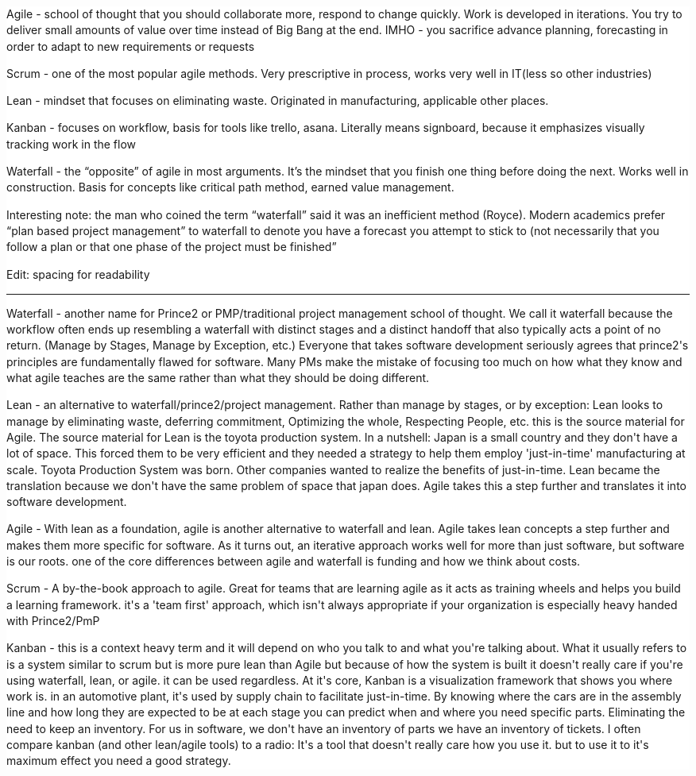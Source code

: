 
Agile - school of thought that you should collaborate more, respond to change quickly. Work is developed in iterations. You try to deliver small amounts of value over time instead of Big Bang at the end. IMHO - you sacrifice advance planning, forecasting in order to adapt to new requirements or requests

Scrum - one of the most popular agile methods. Very prescriptive in process, works very well in IT(less so other industries)

Lean - mindset that focuses on eliminating waste. Originated in manufacturing, applicable other places.

Kanban - focuses on workflow, basis for tools like trello, asana. Literally means signboard, because it emphasizes visually tracking work in the flow

Waterfall - the “opposite” of agile in most arguments. It’s the mindset that you finish one thing before doing the next. Works well in construction. Basis for concepts like critical path method, earned value management.

Interesting note: the man who coined the term “waterfall” said it was an inefficient method (Royce).
Modern academics prefer “plan based project management” to waterfall to denote you have a forecast you attempt to stick to (not necessarily that you follow a plan or that one phase of the project must be finished”

Edit: spacing for readability

---

Waterfall - another name for Prince2 or PMP/traditional project management school of thought. We call it waterfall because the workflow often ends up resembling a waterfall with distinct stages and a distinct handoff that also typically acts a point of no return. (Manage by Stages, Manage by Exception, etc.) Everyone that takes software development seriously agrees that prince2's principles are fundamentally flawed for software. Many PMs make the mistake of focusing too much on how what they know and what agile teaches are the same rather than what they should be doing different.

Lean - an alternative to waterfall/prince2/project management. Rather than manage by stages, or by exception: Lean looks to manage by eliminating waste, deferring commitment, Optimizing the whole, Respecting People, etc. this is the source material for Agile. The source material for Lean is the toyota production system. In a nutshell: Japan is a small country and they don't have a lot of space. This forced them to be very efficient and they needed a strategy to help them employ 'just-in-time' manufacturing at scale. Toyota Production System was born. Other companies wanted to realize the benefits of just-in-time. Lean became the translation because we don't have the same problem of space that japan does. Agile takes this a step further and translates it into software development.

Agile - With lean as a foundation, agile is another alternative to waterfall and lean. Agile takes lean concepts a step further and makes them more specific for software. As it turns out, an iterative approach works well for more than just software, but software is our roots. one of the core differences between agile and waterfall is funding and how we think about costs.

Scrum - A by-the-book approach to agile. Great for teams that are learning agile as it acts as training wheels and helps you build a learning framework. it's a 'team first' approach, which isn't always appropriate if your organization is especially heavy handed with Prince2/PmP

Kanban - this is a context heavy term and it will depend on who you talk to and what you're talking about. What it usually refers to is a system similar to scrum but is more pure lean than Agile but because of how the system is built it doesn't really care if you're using waterfall, lean, or agile. it can be used regardless. At it's core, Kanban is a visualization framework that shows you where work is. in an automotive plant, it's used by supply chain to facilitate just-in-time. By knowing where the cars are in the assembly line and how long they are expected to be at each stage you can predict when and where you need specific parts. Eliminating the need to keep an inventory. For us in software, we don't have an inventory of parts we have an inventory of tickets. I often compare kanban (and other lean/agile tools) to a radio: It's a tool that doesn't really care how you use it. but to use it to it's maximum effect you need a good strategy.
